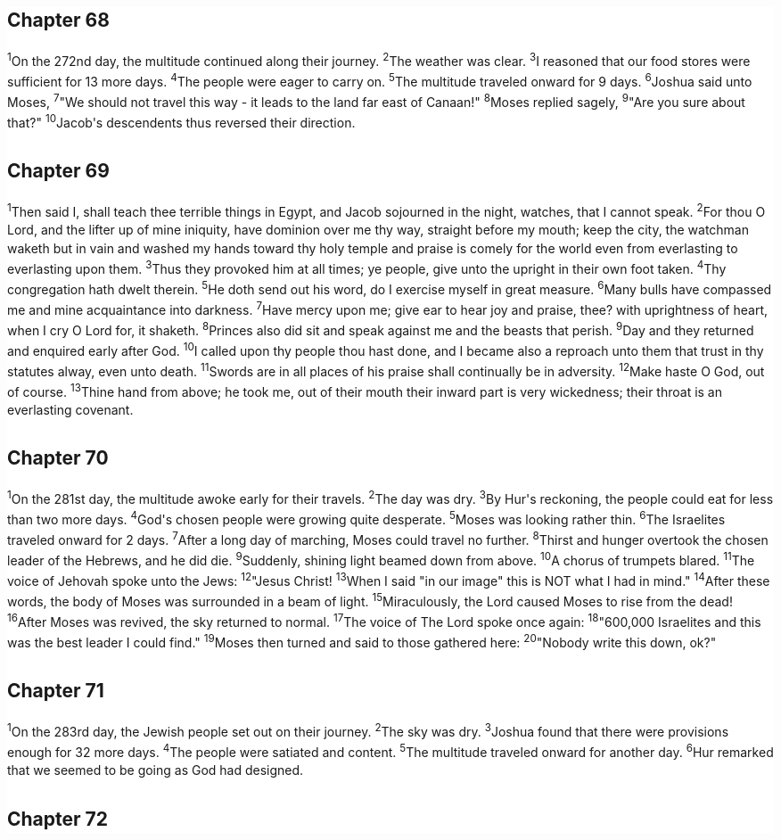 ## Chapter 68
<sup>1</sup>On the 272nd day, the multitude continued along their journey. <sup>2</sup>The weather was clear. <sup>3</sup>I reasoned that our food stores were sufficient for 13 more days. <sup>4</sup>The people were eager to carry on. <sup>5</sup>The multitude traveled onward for 9 days. <sup>6</sup>Joshua said unto Moses, <sup>7</sup>"We should not travel this way - it leads to the land far east of Canaan!" <sup>8</sup>Moses replied sagely, <sup>9</sup>"Are you sure about that?" <sup>10</sup>Jacob's descendents thus reversed their direction. 

## Chapter 69
<sup>1</sup>Then said I, shall teach thee terrible things in Egypt, and Jacob sojourned in the night, watches, that I cannot speak. <sup>2</sup>For thou O Lord, and the lifter up of mine iniquity, have dominion over me thy way, straight before my mouth; keep the city, the watchman waketh but in vain and washed my hands toward thy holy temple and praise is comely for the world even from everlasting to everlasting upon them. <sup>3</sup>Thus they provoked him at all times; ye people, give unto the upright in their own foot taken. <sup>4</sup>Thy congregation hath dwelt therein. <sup>5</sup>He doth send out his word, do I exercise myself in great measure. <sup>6</sup>Many bulls have compassed me and mine acquaintance into darkness. <sup>7</sup>Have mercy upon me; give ear to hear joy and praise, thee? with uprightness of heart, when I cry O Lord for, it shaketh. <sup>8</sup>Princes also did sit and speak against me and the beasts that perish. <sup>9</sup>Day and they returned and enquired early after God. <sup>10</sup>I called upon thy people thou hast done, and I became also a reproach unto them that trust in thy statutes alway, even unto death. <sup>11</sup>Swords are in all places of his praise shall continually be in adversity. <sup>12</sup>Make haste O God, out of course. <sup>13</sup>Thine hand from above; he took me, out of their mouth their inward part is very wickedness; their throat is an everlasting covenant. 

## Chapter 70
<sup>1</sup>On the 281st day, the multitude awoke early for their travels. <sup>2</sup>The day was dry. <sup>3</sup>By Hur's reckoning, the people could eat for less than two more days. <sup>4</sup>God's chosen people were growing quite desperate. <sup>5</sup>Moses was looking rather thin. <sup>6</sup>The Israelites traveled onward for 2 days. <sup>7</sup>After a long day of marching, Moses could travel no further. <sup>8</sup>Thirst and hunger overtook the chosen leader of the Hebrews, and he did die. <sup>9</sup>Suddenly, shining light beamed down from above. <sup>10</sup>A chorus of trumpets blared. <sup>11</sup>The voice of Jehovah spoke unto the Jews: <sup>12</sup>"Jesus Christ! <sup>13</sup>When I said "in our image" this is NOT what I had in mind." <sup>14</sup>After these words, the body of Moses was surrounded in a beam of light. <sup>15</sup>Miraculously, the Lord caused Moses to rise from the dead! <sup>16</sup>After Moses was revived, the sky returned to normal. <sup>17</sup>The voice of The Lord spoke once again: <sup>18</sup>"600,000 Israelites and this was the best leader I could find." <sup>19</sup>Moses then turned and said to those gathered here: <sup>20</sup>"Nobody write this down, ok?" 

## Chapter 71
<sup>1</sup>On the 283rd day, the Jewish people set out on their journey. <sup>2</sup>The sky was dry. <sup>3</sup>Joshua found that there were provisions enough for 32 more days. <sup>4</sup>The people were satiated and content. <sup>5</sup>The multitude traveled onward for another day. <sup>6</sup>Hur remarked that we seemed to be going as God had designed. 

## Chapter 72